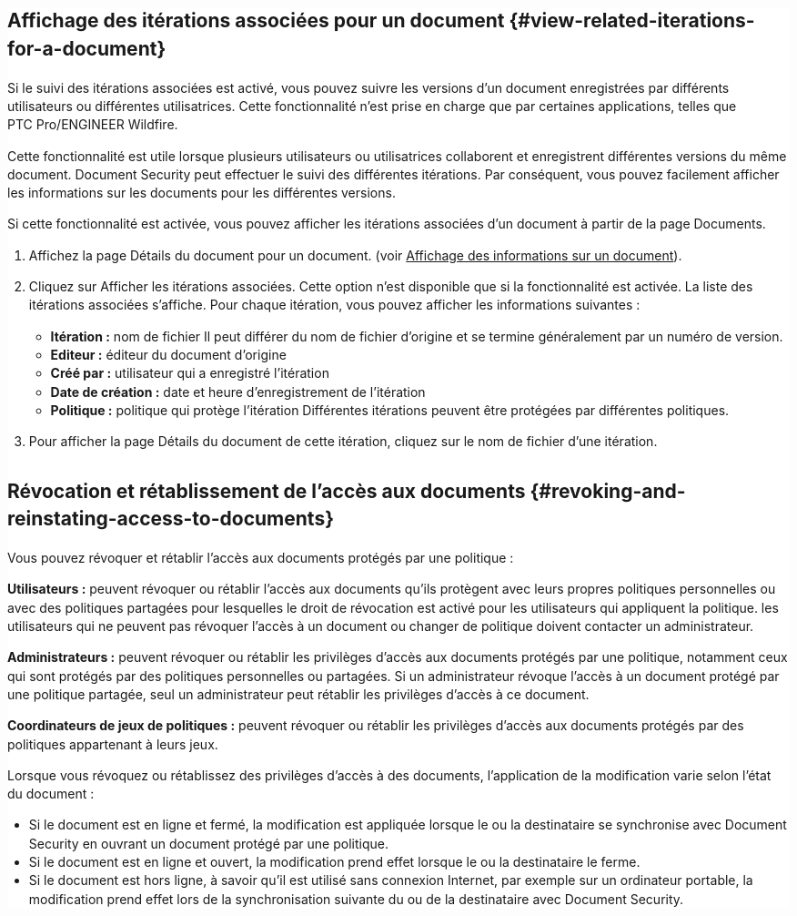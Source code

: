 ## Affichage des itérations associées pour un document {#view-related-iterations-for-a-document}

Si le suivi des itérations associées est activé, vous pouvez suivre les versions d’un document enregistrées par différents utilisateurs ou différentes utilisatrices. Cette fonctionnalité n’est prise en charge que par certaines applications, telles que PTC Pro/ENGINEER Wildfire.

Cette fonctionnalité est utile lorsque plusieurs utilisateurs ou utilisatrices collaborent et enregistrent différentes versions du même document. Document Security peut effectuer le suivi des différentes itérations. Par conséquent, vous pouvez facilement afficher les informations sur les documents pour les différentes versions.

Si cette fonctionnalité est activée, vous pouvez afficher les itérations associées d’un document à partir de la page Documents.

1. Affichez la page Détails du document pour un document. (voir [Affichage des informations sur un document](controlling-access-policy-protected-documents.md#view-information-about-a-document)).
1. Cliquez sur Afficher les itérations associées. Cette option n’est disponible que si la fonctionnalité est activée. La liste des itérations associées s’affiche. Pour chaque itération, vous pouvez afficher les informations suivantes :

   * **Itération :** nom de fichier Il peut différer du nom de fichier d’origine et se termine généralement par un numéro de version.
   * **Editeur :** éditeur du document d’origine
   * **Créé par :** utilisateur qui a enregistré l’itération
   * **Date de création :** date et heure d’enregistrement de l’itération
   * **Politique :** politique qui protège l’itération Différentes itérations peuvent être protégées par différentes politiques.

1. Pour afficher la page Détails du document de cette itération, cliquez sur le nom de fichier d’une itération.

## Révocation et rétablissement de l’accès aux documents {#revoking-and-reinstating-access-to-documents}

Vous pouvez révoquer et rétablir l’accès aux documents protégés par une politique :

**Utilisateurs :** peuvent révoquer ou rétablir l’accès aux documents qu’ils protègent avec leurs propres politiques personnelles ou avec des politiques partagées pour lesquelles le droit de révocation est activé pour les utilisateurs qui appliquent la politique. les utilisateurs qui ne peuvent pas révoquer l’accès à un document ou changer de politique doivent contacter un administrateur.

**Administrateurs :** peuvent révoquer ou rétablir les privilèges d’accès aux documents protégés par une politique, notamment ceux qui sont protégés par des politiques personnelles ou partagées. Si un administrateur révoque l’accès à un document protégé par une politique partagée, seul un administrateur peut rétablir les privilèges d’accès à ce document.

**Coordinateurs de jeux de politiques :** peuvent révoquer ou rétablir les privilèges d’accès aux documents protégés par des politiques appartenant à leurs jeux.

Lorsque vous révoquez ou rétablissez des privilèges d’accès à des documents, l’application de la modification varie selon l’état du document :

* Si le document est en ligne et fermé, la modification est appliquée lorsque le ou la destinataire se synchronise avec Document Security en ouvrant un document protégé par une politique.
* Si le document est en ligne et ouvert, la modification prend effet lorsque le ou la destinataire le ferme.
* Si le document est hors ligne, à savoir qu’il est utilisé sans connexion Internet, par exemple sur un ordinateur portable, la modification prend effet lors de la synchronisation suivante du ou de la destinataire avec Document Security.
